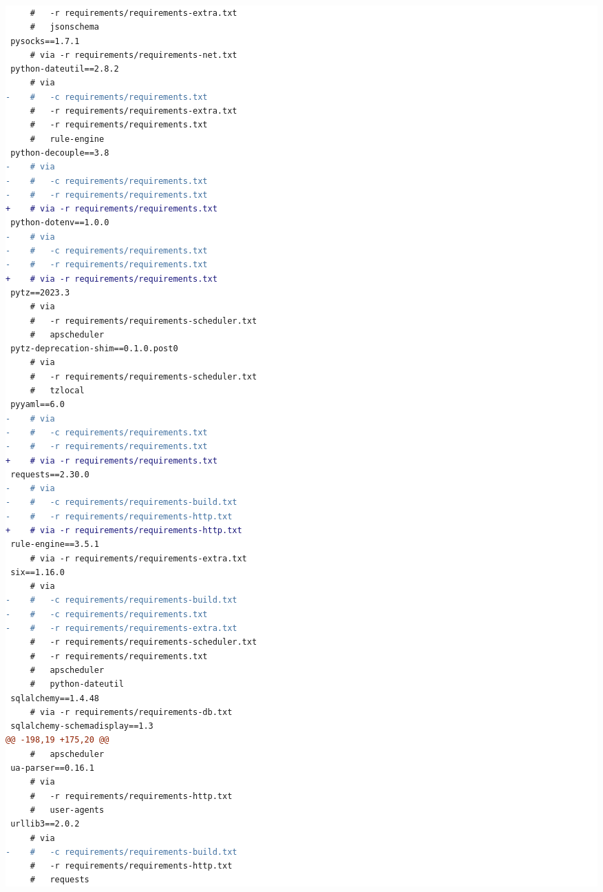 ```diff
     #   -r requirements/requirements-extra.txt
     #   jsonschema
 pysocks==1.7.1
     # via -r requirements/requirements-net.txt
 python-dateutil==2.8.2
     # via
-    #   -c requirements/requirements.txt
     #   -r requirements/requirements-extra.txt
     #   -r requirements/requirements.txt
     #   rule-engine
 python-decouple==3.8
-    # via
-    #   -c requirements/requirements.txt
-    #   -r requirements/requirements.txt
+    # via -r requirements/requirements.txt
 python-dotenv==1.0.0
-    # via
-    #   -c requirements/requirements.txt
-    #   -r requirements/requirements.txt
+    # via -r requirements/requirements.txt
 pytz==2023.3
     # via
     #   -r requirements/requirements-scheduler.txt
     #   apscheduler
 pytz-deprecation-shim==0.1.0.post0
     # via
     #   -r requirements/requirements-scheduler.txt
     #   tzlocal
 pyyaml==6.0
-    # via
-    #   -c requirements/requirements.txt
-    #   -r requirements/requirements.txt
+    # via -r requirements/requirements.txt
 requests==2.30.0
-    # via
-    #   -c requirements/requirements-build.txt
-    #   -r requirements/requirements-http.txt
+    # via -r requirements/requirements-http.txt
 rule-engine==3.5.1
     # via -r requirements/requirements-extra.txt
 six==1.16.0
     # via
-    #   -c requirements/requirements-build.txt
-    #   -c requirements/requirements.txt
-    #   -r requirements/requirements-extra.txt
     #   -r requirements/requirements-scheduler.txt
     #   -r requirements/requirements.txt
     #   apscheduler
     #   python-dateutil
 sqlalchemy==1.4.48
     # via -r requirements/requirements-db.txt
 sqlalchemy-schemadisplay==1.3
@@ -198,19 +175,20 @@
     #   apscheduler
 ua-parser==0.16.1
     # via
     #   -r requirements/requirements-http.txt
     #   user-agents
 urllib3==2.0.2
     # via
-    #   -c requirements/requirements-build.txt
     #   -r requirements/requirements-http.txt
     #   requests
```
